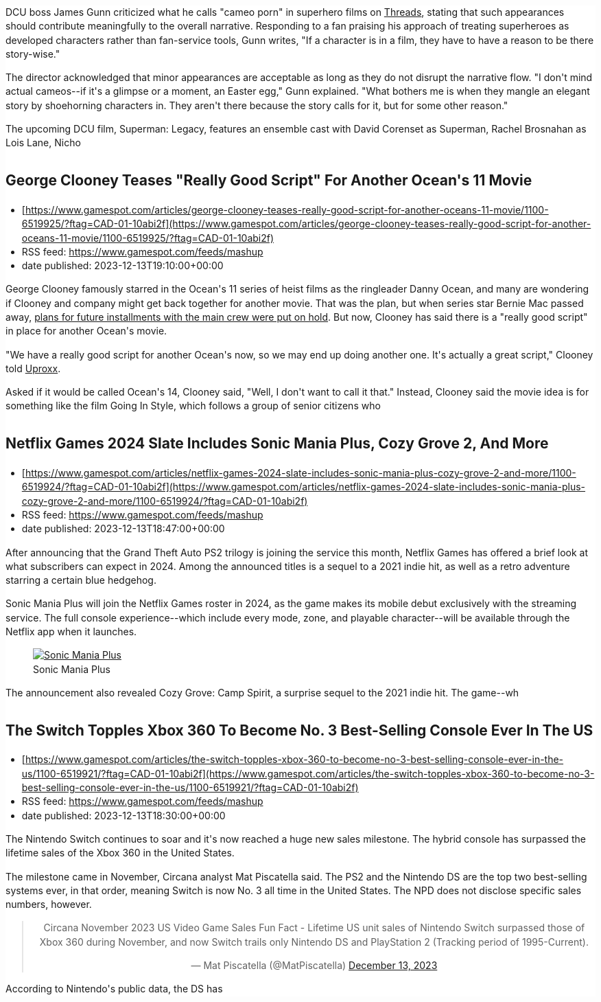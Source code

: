 <p>DCU boss James Gunn criticized what he calls "cameo porn" in superhero films on <a href="https://www.threads.net/@jamesgunn/post/C0wvpFFAMgS">Threads</a>, stating that such appearances should contribute meaningfully to the overall narrative. Responding to a fan praising his approach of treating superheroes as developed characters rather than fan-service tools, Gunn writes, "If a character is in a film, they have to have a reason to be there story-wise."</p><p dir="ltr">The director acknowledged that minor appearances are acceptable as long as they do not disrupt the narrative flow. "I don't mind actual cameos--if it's a glimpse or a moment, an Easter egg," Gunn explained. "What bothers me is when they mangle an elegant story by shoehorning characters in. They aren't there because the story calls for it, but for some other reason."</p><p dir="ltr">The upcoming DCU film, Superman: Legacy, features an ensemble cast with David Corenset as Superman, Rachel Brosnahan as Lois Lane, Nicho

## George Clooney Teases "Really Good Script" For Another Ocean's 11 Movie
 - [https://www.gamespot.com/articles/george-clooney-teases-really-good-script-for-another-oceans-11-movie/1100-6519925/?ftag=CAD-01-10abi2f](https://www.gamespot.com/articles/george-clooney-teases-really-good-script-for-another-oceans-11-movie/1100-6519925/?ftag=CAD-01-10abi2f)
 - RSS feed: https://www.gamespot.com/feeds/mashup
 - date published: 2023-12-13T19:10:00+00:00

<p>George Clooney famously starred in the Ocean's 11 series of heist films as the ringleader Danny Ocean, and many are wondering if Clooney and company might get back together for another movie. That was the plan, but when series star Bernie Mac passed away, <a href="https://www.gamespot.com/articles/don-cheadle-says-steven-soderbergh-is-thinking-about-oceans-14/1100-6493388/">plans for future installments with the main crew were put on hold</a>. But now, Clooney has said there is a "really good script" in place for another Ocean's movie.</p><p>"We have a really good script for another Ocean's now, so we may end up doing another one. It's actually a great script," Clooney told <a href="https://uproxx.com/movies/george-clooney-the-boys-in-the-boat/">Uproxx</a>.</p><p>Asked if it would be called Ocean's 14, Clooney said, "Well, I don't want to call it that." Instead, Clooney said the movie idea is for something like the film Going In Style, which follows a group of senior citizens who 

## Netflix Games 2024 Slate Includes Sonic Mania Plus, Cozy Grove 2, And More
 - [https://www.gamespot.com/articles/netflix-games-2024-slate-includes-sonic-mania-plus-cozy-grove-2-and-more/1100-6519924/?ftag=CAD-01-10abi2f](https://www.gamespot.com/articles/netflix-games-2024-slate-includes-sonic-mania-plus-cozy-grove-2-and-more/1100-6519924/?ftag=CAD-01-10abi2f)
 - RSS feed: https://www.gamespot.com/feeds/mashup
 - date published: 2023-12-13T18:47:00+00:00

<p dir="ltr">After announcing that the Grand Theft Auto PS2 trilogy is joining the service this month, Netflix Games has offered a brief look at what subscribers can expect in 2024. Among the announced titles is a sequel to a 2021 indie hit, as well as a retro adventure starring a certain blue hedgehog.</p><p dir="ltr">Sonic Mania Plus will join the Netflix Games roster in 2024, as the game makes its mobile debut exclusively with the streaming service. The full console experience--which include every mode, zone, and playable character--will be available through the Netflix app when it launches.</p><figure style="width: 1280px;"><a href="https://www.gamespot.com/a/uploads/original/3/37852/4235098-sonic.jpg"><img alt="Sonic Mania Plus" src="https://www.gamespot.com/a/uploads/original/3/37852/4235098-sonic.jpg" /></a><figcaption>Sonic Mania Plus</figcaption></figure><p dir="ltr">The announcement also revealed Cozy Grove: Camp Spirit, a surprise sequel to the 2021 indie hit. The game--wh

## The Switch Topples Xbox 360 To Become No. 3 Best-Selling Console Ever In The US
 - [https://www.gamespot.com/articles/the-switch-topples-xbox-360-to-become-no-3-best-selling-console-ever-in-the-us/1100-6519921/?ftag=CAD-01-10abi2f](https://www.gamespot.com/articles/the-switch-topples-xbox-360-to-become-no-3-best-selling-console-ever-in-the-us/1100-6519921/?ftag=CAD-01-10abi2f)
 - RSS feed: https://www.gamespot.com/feeds/mashup
 - date published: 2023-12-13T18:30:00+00:00

<p>The Nintendo Switch continues to soar and it's now reached a huge new sales milestone. The hybrid console has surpassed the lifetime sales of the Xbox 360 in the United States.</p><p>The milestone came in November, Circana analyst Mat Piscatella said. The PS2 and the Nintendo DS are the top two best-selling systems ever, in that order, meaning Switch is now No. 3 all time in the United States. The NPD does not disclose specific sales numbers, however.</p><div><blockquote align="center" class="twitter-tweet"><p dir="ltr">Circana November 2023 US Video Game Sales Fun Fact - Lifetime US unit sales of Nintendo Switch surpassed those of Xbox 360 during November, and now Switch trails only Nintendo DS and PlayStation 2 (Tracking period of 1995-Current).</p>  — Mat Piscatella (@MatPiscatella) <a href="https://twitter.com/MatPiscatella/status/1734993930670985723?ref_src=twsrc^tfw">December 13, 2023</a></blockquote>              </div><p>According to Nintendo's public data, the DS has <a h
